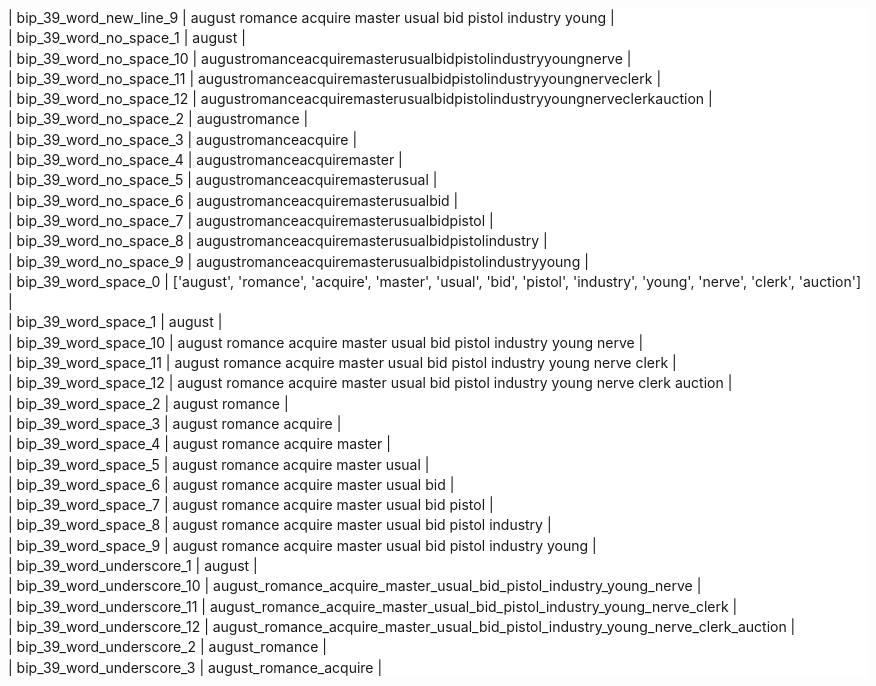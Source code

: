 | bip_39_word_new_line_9 | august
romance
acquire
master
usual
bid
pistol
industry
young |  
| bip_39_word_no_space_1 | august |  
| bip_39_word_no_space_10 | augustromanceacquiremasterusualbidpistolindustryyoungnerve |  
| bip_39_word_no_space_11 | augustromanceacquiremasterusualbidpistolindustryyoungnerveclerk |  
| bip_39_word_no_space_12 | augustromanceacquiremasterusualbidpistolindustryyoungnerveclerkauction |  
| bip_39_word_no_space_2 | augustromance |  
| bip_39_word_no_space_3 | augustromanceacquire |  
| bip_39_word_no_space_4 | augustromanceacquiremaster |  
| bip_39_word_no_space_5 | augustromanceacquiremasterusual |  
| bip_39_word_no_space_6 | augustromanceacquiremasterusualbid |  
| bip_39_word_no_space_7 | augustromanceacquiremasterusualbidpistol |  
| bip_39_word_no_space_8 | augustromanceacquiremasterusualbidpistolindustry |  
| bip_39_word_no_space_9 | augustromanceacquiremasterusualbidpistolindustryyoung |  
| bip_39_word_space_0 | ['august', 'romance', 'acquire', 'master', 'usual', 'bid', 'pistol', 'industry', 'young', 'nerve', 'clerk', 'auction'] |  
| bip_39_word_space_1 | august |  
| bip_39_word_space_10 | august romance acquire master usual bid pistol industry young nerve |  
| bip_39_word_space_11 | august romance acquire master usual bid pistol industry young nerve clerk |  
| bip_39_word_space_12 | august romance acquire master usual bid pistol industry young nerve clerk auction |  
| bip_39_word_space_2 | august romance |  
| bip_39_word_space_3 | august romance acquire |  
| bip_39_word_space_4 | august romance acquire master |  
| bip_39_word_space_5 | august romance acquire master usual |  
| bip_39_word_space_6 | august romance acquire master usual bid |  
| bip_39_word_space_7 | august romance acquire master usual bid pistol |  
| bip_39_word_space_8 | august romance acquire master usual bid pistol industry |  
| bip_39_word_space_9 | august romance acquire master usual bid pistol industry young |  
| bip_39_word_underscore_1 | august |  
| bip_39_word_underscore_10 | august_romance_acquire_master_usual_bid_pistol_industry_young_nerve |  
| bip_39_word_underscore_11 | august_romance_acquire_master_usual_bid_pistol_industry_young_nerve_clerk |  
| bip_39_word_underscore_12 | august_romance_acquire_master_usual_bid_pistol_industry_young_nerve_clerk_auction |  
| bip_39_word_underscore_2 | august_romance |  
| bip_39_word_underscore_3 | august_romance_acquire |  
